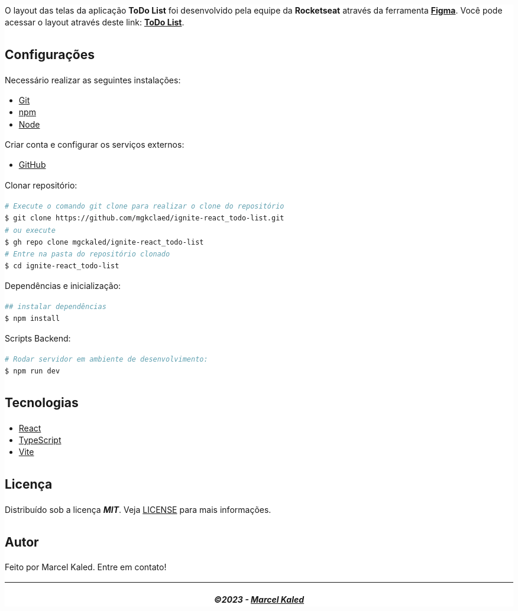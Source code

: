 O layout das telas da aplicação **ToDo List** foi desenvolvido pela equipe da **Rocketseat** através da ferramenta [**Figma**](https://www.figma.com).
Você pode acessar o layout através deste link: [**ToDo List**](https://www.figma.com/file/Dka8BT8X9glWypErkgm938).

## Configurações

Necessário realizar as seguintes instalações:

- [Git](https://git-scm.com/)
- [npm](https://www.npmjs.com/)
- [Node](https://nodejs.org/)

Criar conta e configurar os serviços externos:

- [GitHub](https://github.com/)

Clonar repositório:

```bash
# Execute o comando git clone para realizar o clone do repositório
$ git clone https://github.com/mgkclaed/ignite-react_todo-list.git
# ou execute
$ gh repo clone mgckaled/ignite-react_todo-list
# Entre na pasta do repositório clonado
$ cd ignite-react_todo-list
```

Dependências e inicialização:

```bash
## instalar dependências
$ npm install
```

Scripts Backend:

```bash
# Rodar servidor em ambiente de desenvolvimento:
$ npm run dev
```

## Tecnologias

- [React](https://pt-br.reactjs.org/)
- [TypeScript](https://www.typescriptlang.org/)
- [Vite](https://vitejs.dev/)

## Licença

Distribuído sob a licença **_MIT_**. Veja [LICENSE](LICENSE) para mais informações.

## Autor

Feito por Marcel Kaled. Entre em contato!

---

<h5 align="center">
  &copy;2023 - <a href="https://github.com/mgckaled/">Marcel Kaled</a>
</h5>
